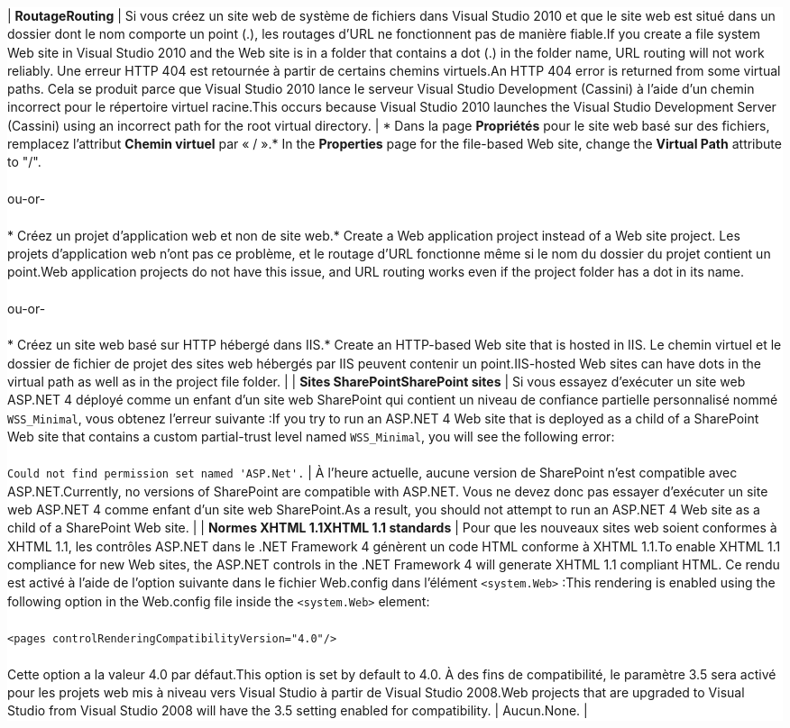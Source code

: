 | <span data-ttu-id="52f84-277">**Routage**</span><span class="sxs-lookup"><span data-stu-id="52f84-277">**Routing**</span></span> | <span data-ttu-id="52f84-278">Si vous créez un site web de système de fichiers dans Visual Studio 2010 et que le site web est situé dans un dossier dont le nom comporte un point (.), les routages d’URL ne fonctionnent pas de manière fiable.</span><span class="sxs-lookup"><span data-stu-id="52f84-278">If you create a file system Web site in Visual Studio 2010 and the Web site is in a folder that contains a dot (.) in the folder name, URL routing will not work reliably.</span></span> <span data-ttu-id="52f84-279">Une erreur HTTP 404 est retournée à partir de certains chemins virtuels.</span><span class="sxs-lookup"><span data-stu-id="52f84-279">An HTTP 404 error is returned from some virtual paths.</span></span> <span data-ttu-id="52f84-280">Cela se produit parce que Visual Studio 2010 lance le serveur Visual Studio Development (Cassini) à l’aide d’un chemin incorrect pour le répertoire virtuel racine.</span><span class="sxs-lookup"><span data-stu-id="52f84-280">This occurs because Visual Studio 2010 launches the Visual Studio Development Server (Cassini) using an incorrect path for the root virtual directory.</span></span> | <span data-ttu-id="52f84-281">* Dans la page **Propriétés** pour le site web basé sur des fichiers, remplacez l’attribut **Chemin virtuel** par « / ».</span><span class="sxs-lookup"><span data-stu-id="52f84-281">* In the **Properties** page for the file-based Web site, change the **Virtual Path** attribute to "/".</span></span><br><br><span data-ttu-id="52f84-282">ou</span><span class="sxs-lookup"><span data-stu-id="52f84-282">-or-</span></span><br><br><span data-ttu-id="52f84-283">* Créez un projet d’application web et non de site web.</span><span class="sxs-lookup"><span data-stu-id="52f84-283">* Create a Web application project instead of a Web site project.</span></span> <span data-ttu-id="52f84-284">Les projets d’application web n’ont pas ce problème, et le routage d’URL fonctionne même si le nom du dossier du projet contient un point.</span><span class="sxs-lookup"><span data-stu-id="52f84-284">Web application projects do not have this issue, and URL routing works even if the project folder has a dot in its name.</span></span><br><br><span data-ttu-id="52f84-285">ou</span><span class="sxs-lookup"><span data-stu-id="52f84-285">-or-</span></span><br><br><span data-ttu-id="52f84-286">* Créez un site web basé sur HTTP hébergé dans IIS.</span><span class="sxs-lookup"><span data-stu-id="52f84-286">* Create an HTTP-based Web site that is hosted in IIS.</span></span> <span data-ttu-id="52f84-287">Le chemin virtuel et le dossier de fichier de projet des sites web hébergés par IIS peuvent contenir un point.</span><span class="sxs-lookup"><span data-stu-id="52f84-287">IIS-hosted Web sites can have dots in the virtual path as well as in the project file folder.</span></span> |
| <span data-ttu-id="52f84-288">**Sites SharePoint**</span><span class="sxs-lookup"><span data-stu-id="52f84-288">**SharePoint sites**</span></span> | <span data-ttu-id="52f84-289">Si vous essayez d’exécuter un site web ASP.NET 4 déployé comme un enfant d’un site web SharePoint qui contient un niveau de confiance partielle personnalisé nommé `WSS_Minimal`, vous obtenez l’erreur suivante :</span><span class="sxs-lookup"><span data-stu-id="52f84-289">If you try to run an ASP.NET 4 Web site that is deployed as a child of a SharePoint Web site that contains a custom partial-trust level named `WSS_Minimal`, you will see the following error:</span></span><br><br>`Could not find permission set named 'ASP.Net'.` | <span data-ttu-id="52f84-290">À l’heure actuelle, aucune version de SharePoint n’est compatible avec ASP.NET.</span><span class="sxs-lookup"><span data-stu-id="52f84-290">Currently, no versions of SharePoint are compatible with ASP.NET.</span></span> <span data-ttu-id="52f84-291">Vous ne devez donc pas essayer d’exécuter un site web ASP.NET 4 comme enfant d’un site web SharePoint.</span><span class="sxs-lookup"><span data-stu-id="52f84-291">As a result, you should not attempt to run an ASP.NET 4 Web site as a child of a SharePoint Web site.</span></span> |
| <span data-ttu-id="52f84-292">**Normes XHTML 1.1**</span><span class="sxs-lookup"><span data-stu-id="52f84-292">**XHTML 1.1 standards**</span></span> | <span data-ttu-id="52f84-293">Pour que les nouveaux sites web soient conformes à XHTML 1.1, les contrôles ASP.NET dans le .NET Framework 4 génèrent un code HTML conforme à XHTML 1.1.</span><span class="sxs-lookup"><span data-stu-id="52f84-293">To enable XHTML 1.1 compliance for new Web sites, the ASP.NET controls in the .NET Framework 4 will generate XHTML 1.1 compliant HTML.</span></span> <span data-ttu-id="52f84-294">Ce rendu est activé à l’aide de l’option suivante dans le fichier Web.config dans l’élément `<system.Web>` :</span><span class="sxs-lookup"><span data-stu-id="52f84-294">This rendering is enabled using the following option in the Web.config file inside the `<system.Web>` element:</span></span><br><br>`<pages controlRenderingCompatibilityVersion="4.0"/>`<br><br><span data-ttu-id="52f84-295">Cette option a la valeur 4.0 par défaut.</span><span class="sxs-lookup"><span data-stu-id="52f84-295">This option is set by default to 4.0.</span></span> <span data-ttu-id="52f84-296">À des fins de compatibilité, le paramètre 3.5 sera activé pour les projets web mis à niveau vers Visual Studio à partir de Visual Studio 2008.</span><span class="sxs-lookup"><span data-stu-id="52f84-296">Web projects that are upgraded to Visual Studio from Visual Studio 2008 will have the 3.5 setting enabled for compatibility.</span></span> | <span data-ttu-id="52f84-297">Aucun.</span><span class="sxs-lookup"><span data-stu-id="52f84-297">None.</span></span> |

